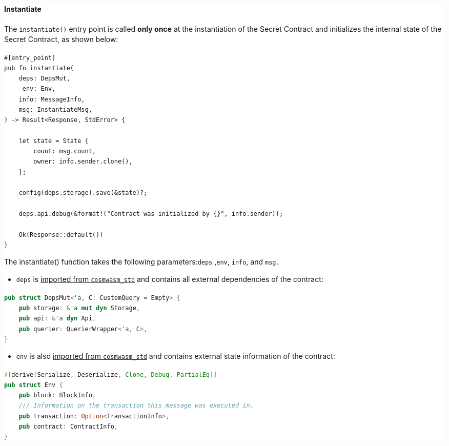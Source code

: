 #### Instantiate

The `instantiate()` entry point is called **only once** at the instantiation of the Secret Contract and initializes the internal state of the Secret Contract, as shown below:

```
#[entry_point]
pub fn instantiate(
    deps: DepsMut,
    _env: Env,
    info: MessageInfo,
    msg: InstantiateMsg,
) -> Result<Response, StdError> {

    let state = State {
        count: msg.count,
        owner: info.sender.clone(),
    };

    config(deps.storage).save(&state)?;

    deps.api.debug(&format!("Contract was initialized by {}", info.sender));

    Ok(Response::default())
}
```

The instantiate() function takes the following parameters:`deps` ,`env`, `info`, and `msg.`

* `deps` is [imported from `cosmwasm_std`](https://github.com/scrtlabs/secret-template/blob/7f21404f0ef51a3e2d5cc725319dbe92e419a03b/src/contract.rs#L1) and contains all external dependencies of the contract:

```rust
pub struct DepsMut<'a, C: CustomQuery = Empty> {
    pub storage: &'a mut dyn Storage,
    pub api: &'a dyn Api,
    pub querier: QuerierWrapper<'a, C>,
}
```

* `env` is also [imported from `cosmwasm_std`](https://github.com/scrtlabs/secret-template/blob/7f21404f0ef51a3e2d5cc725319dbe92e419a03b/src/contract.rs#L1) and contains external state information of the contract:

```rust
#[derive(Serialize, Deserialize, Clone, Debug, PartialEq)]
pub struct Env {
    pub block: BlockInfo,
    /// Information on the transaction this message was executed in.
    pub transaction: Option<TransactionInfo>,
    pub contract: ContractInfo,
}
```
